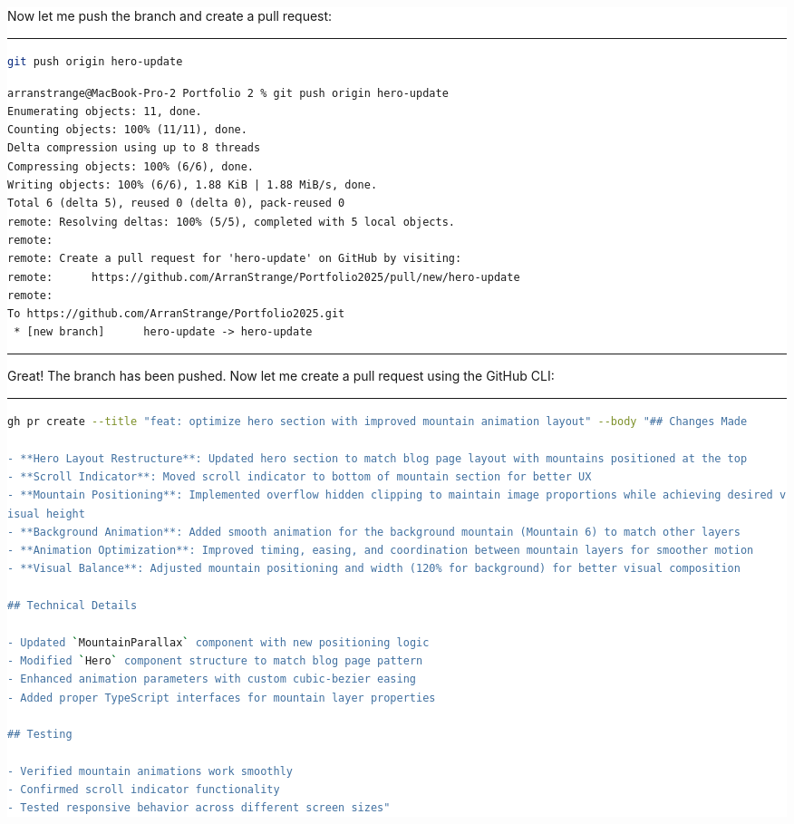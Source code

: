 Now let me push the branch and create a pull request:


---

```bash
git push origin hero-update
```

```
arranstrange@MacBook-Pro-2 Portfolio 2 % git push origin hero-update
Enumerating objects: 11, done.
Counting objects: 100% (11/11), done.
Delta compression using up to 8 threads
Compressing objects: 100% (6/6), done.
Writing objects: 100% (6/6), 1.88 KiB | 1.88 MiB/s, done.
Total 6 (delta 5), reused 0 (delta 0), pack-reused 0
remote: Resolving deltas: 100% (5/5), completed with 5 local objects.
remote: 
remote: Create a pull request for 'hero-update' on GitHub by visiting:
remote:      https://github.com/ArranStrange/Portfolio2025/pull/new/hero-update
remote: 
To https://github.com/ArranStrange/Portfolio2025.git
 * [new branch]      hero-update -> hero-update
```

---

Great! The branch has been pushed. Now let me create a pull request using the GitHub CLI:


---

```bash
gh pr create --title "feat: optimize hero section with improved mountain animation layout" --body "## Changes Made

- **Hero Layout Restructure**: Updated hero section to match blog page layout with mountains positioned at the top
- **Scroll Indicator**: Moved scroll indicator to bottom of mountain section for better UX
- **Mountain Positioning**: Implemented overflow hidden clipping to maintain image proportions while achieving desired visual height
- **Background Animation**: Added smooth animation for the background mountain (Mountain 6) to match other layers
- **Animation Optimization**: Improved timing, easing, and coordination between mountain layers for smoother motion
- **Visual Balance**: Adjusted mountain positioning and width (120% for background) for better visual composition

## Technical Details

- Updated `MountainParallax` component with new positioning logic
- Modified `Hero` component structure to match blog page pattern
- Enhanced animation parameters with custom cubic-bezier easing
- Added proper TypeScript interfaces for mountain layer properties

## Testing

- Verified mountain animations work smoothly
- Confirmed scroll indicator functionality
- Tested responsive behavior across different screen sizes"
```

